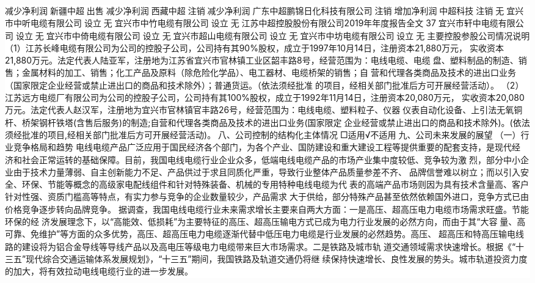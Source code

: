 减少净利润
新疆中超
出售
减少净利润
西藏中超
注销
减少净利润
广东中超鹏锦日化科技有限公司
注销
增加净利润
中超科技
注销
无
宜兴市中听电缆有限公司
设立
无
宜兴市中竹电缆有限公司
设立
无
江苏中超控股股份有限公司2019年年度报告全文
37
宜兴市轩中电缆有限公司
设立
无
宜兴市中倚电缆有限公司
设立
无
宜兴市超山电缆有限公司
设立
无
宜兴市中坊电缆有限公司
设立
无
主要控股参股公司情况说明
（1）江苏长峰电缆有限公司为公司的控股子公司，公司持有其90%股权，成立于1997年10月14日，注册资本21,880万元，
实收资本21,880万元。法定代表人陆亚军，注册地为江苏省宜兴市官林镇工业区韶丰路8号，经营范围为：电线电缆、电缆
盘、塑料制品的制造、销售；金属材料的加工、销售；化工产品及原料（除危险化学品）、电工器材、电缆桥架的销售；自
营和代理各类商品及技术的进出口业务（国家限定企业经营或禁止进出口的商品和技术除外）；普通货运。（依法须经批准
的项目，经相关部门批准后方可开展经营活动）。
（2）江苏远方电缆厂有限公司为公司的控股子公司，公司持有其100%股权，成立于1992年11月14日，注册资本20,080万元，
实收资本20,080万元。法定代表人赵汉军，注册地为宜兴市官林镇官丰路26号，经营范围为：电线电缆、塑料粒子、仪器
仪表自动化设备、上引法无氧铜杆、桥架钢杆铁塔(含售后服务)的制造;自营和代理各类商品及技术的进出口业务(国家限定
企业经营或禁止进出口的商品和技术除外)。(依法须经批准的项目,经相关部门批准后方可开展经营活动)。
八、公司控制的结构化主体情况
□适用√不适用
九、公司未来发展的展望
（一）行业竞争格局和趋势
电线电缆产品广泛应用于国民经济各个部门，为各个产业、国防建设和重大建设工程等提供重要的配套支持，是现代经
济和社会正常运转的基础保障。目前，我国电线电缆行业企业众多，低端电线电缆产品的市场产业集中度较低、竞争较为激
烈，部分中小企业由于技术力量薄弱、自主创新能力不足、产品供过于求且同质化严重，导致行业整体产品质量参差不齐、
品牌信誉难以树立；而以引入安全、环保、节能等概念的高级家电配线组件和针对特殊装备、机械的专用特种电线电缆为代
表的高端产品市场则因为具有技术含量高、客户针对性强、资质门槛高等特点，有实力参与竞争的企业数量较少，产品需求
大于供给，部分特殊产品甚至依然依赖国外进口，竞争方式已由价格竞争逐步转向品牌竞争。
据调查，我国电线电缆行业未来需求增长主要来自两大方面：一是高压、超高压电力电缆市场需求旺盛。节能环保的经
济发展理念下，以“高能效、低损耗”为主要特征的高压、超高压输电方式已成为电力行业发展的必然方向，而由于其“大容
量、高可靠、免维护”等方面的众多优势，高压、超高压电力电缆逐渐代替中低压电力电缆是行业发展的必然趋势。高压、
超高压和特高压输电线路的建设将为铝合金导线等导线产品以及高电压等级电力电缆带来巨大市场需求。二是铁路及城市轨
道交通领域需求快速增长。根据《“十三五”现代综合交通运输体系发展规划》，“十三五”期间，我国铁路及轨道交通仍将继
续保持快速增长、良性发展的势头。城市轨道投资力度的加大，将有效拉动电线电缆行业的进一步发展。
